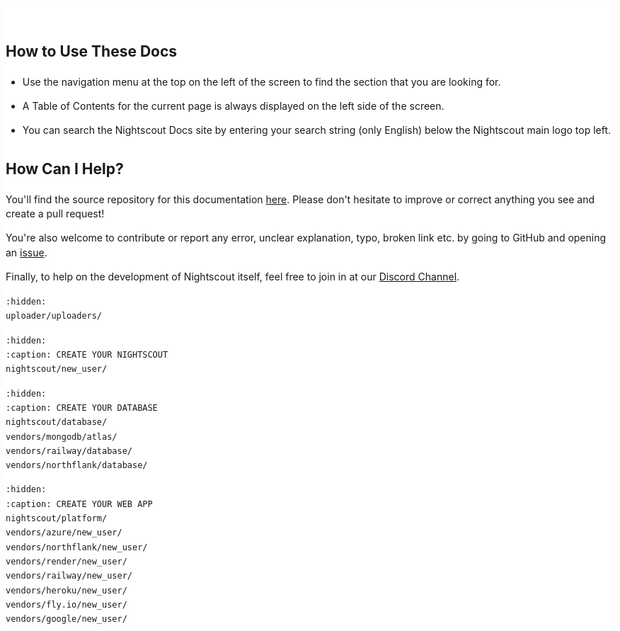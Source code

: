 </br>

## How to Use These Docs

- Use the navigation menu at the top on the left of the screen to find the section that you are looking for.

- A Table of Contents for the current page is always displayed on the left side of the screen.

- You can search the Nightscout Docs site by entering your search string (only English) below the Nightscout main logo top left.

## How Can I Help?

You'll find the source repository for this documentation [here](https://github.com/nightscout/nightscout.github.io). Please don't hesitate to improve or correct anything you see and create a pull request!

You're also welcome to contribute or report any error, unclear explanation, typo, broken link etc. by going to GitHub and opening an [issue](https://github.com/nightscout/nightscout.github.io/issues).

Finally, to help on the development of Nightscout itself, feel free to join in at our [Discord Channel](https://discord.gg/zg7CvCQ).



```{toctree}
:hidden:
uploader/uploaders/
```

```{toctree}
:hidden:
:caption: CREATE YOUR NIGHTSCOUT
nightscout/new_user/
```

```{toctree}
:hidden:
:caption: CREATE YOUR DATABASE
nightscout/database/
vendors/mongodb/atlas/
vendors/railway/database/
vendors/northflank/database/
```

```{toctree}
:hidden:
:caption: CREATE YOUR WEB APP
nightscout/platform/
vendors/azure/new_user/
vendors/northflank/new_user/
vendors/render/new_user/
vendors/railway/new_user/
vendors/heroku/new_user/
vendors/fly.io/new_user/
vendors/google/new_user/
```
